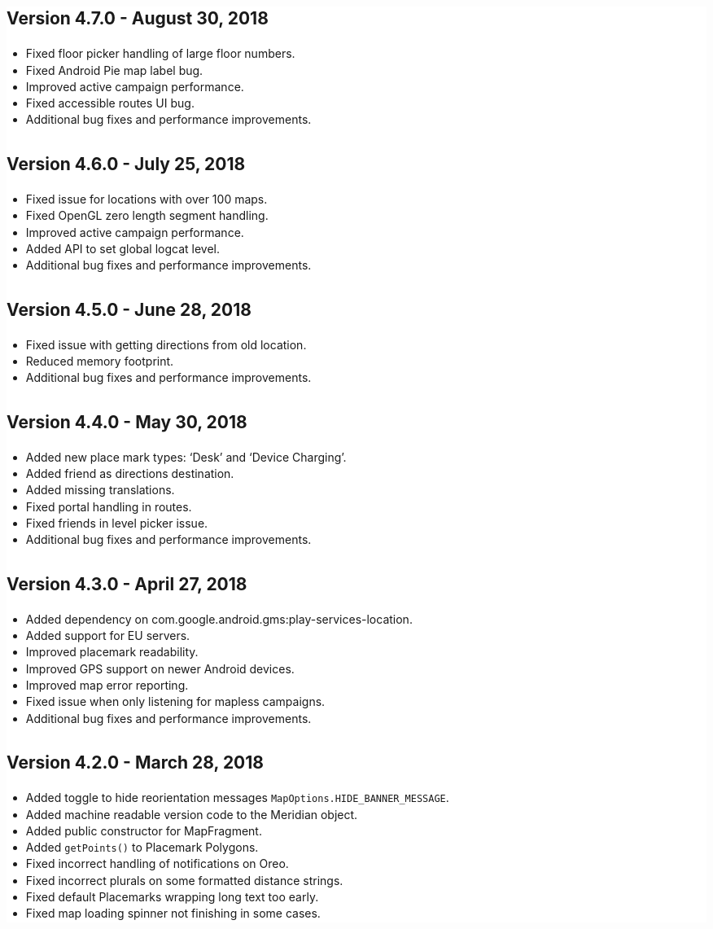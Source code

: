 Version 4.7.0 - August 30, 2018
-----------------------------------
* Fixed floor picker handling of large floor numbers.
* Fixed Android Pie map label bug.
* Improved active campaign performance.
* Fixed accessible routes UI bug.
* Additional bug fixes and performance improvements.

Version 4.6.0 - July 25, 2018
-----------------------------------
* Fixed issue for locations with over 100 maps.
* Fixed OpenGL zero length segment handling.
* Improved active campaign performance.
* Added API to set global logcat level.
* Additional bug fixes and performance improvements.

Version 4.5.0 - June 28, 2018
-----------------------------------
* Fixed issue with getting directions from old location.
* Reduced memory footprint.
* Additional bug fixes and performance improvements.

Version 4.4.0 - May 30, 2018
-----------------------------------
* Added new place mark types: ‘Desk’ and ‘Device Charging’.
* Added friend as directions destination.
* Added missing translations.
* Fixed portal handling in routes.
* Fixed friends in level picker issue.
* Additional bug fixes and performance improvements.

Version 4.3.0 - April 27, 2018
-----------------------------------

* Added dependency on com.google.android.gms:play-services-location.
* Added support for EU servers.
* Improved placemark readability.
* Improved GPS support on newer Android devices.
* Improved map error reporting.
* Fixed issue when only listening for mapless campaigns.
* Additional bug fixes and performance improvements.

Version 4.2.0 - March 28, 2018
-----------------------------------

* Added toggle to hide reorientation messages `MapOptions.HIDE_BANNER_MESSAGE`.
* Added machine readable version code to the Meridian object.
* Added public constructor for MapFragment. 
* Added `getPoints()` to Placemark Polygons.
* Fixed incorrect handling of notifications on Oreo.
* Fixed incorrect plurals on some formatted distance strings.
* Fixed default Placemarks wrapping long text too early.
* Fixed map loading spinner not finishing in some cases.

